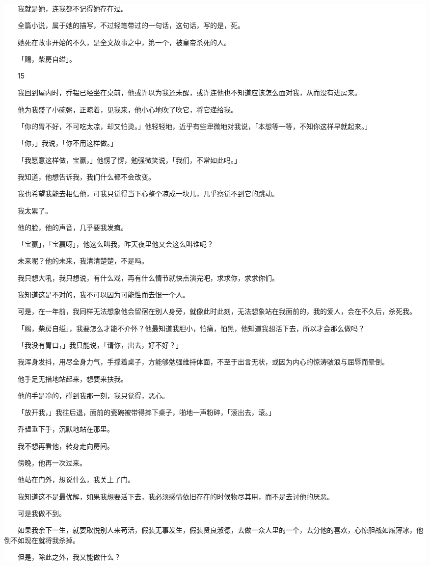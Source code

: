 &emsp;&emsp;我就是她，连我都不记得她存在过。  
  
&emsp;&emsp;全篇小说，属于她的描写，不过轻笔带过的一句话，这句话，写的是，死。  
  
&emsp;&emsp;她死在故事开始的不久，是全文故事之中，第一个，被皇帝杀死的人。  
  
&emsp;&emsp;「赐，柴房自缢」。  
  
&emsp;&emsp;15  
  
&emsp;&emsp;我回到屋内时，乔韫已经坐在桌前，他或许以为我还未醒，或许连他也不知道应该怎么面对我，从而没有进房来。  
  
&emsp;&emsp;他为我盛了小碗粥，正晾着，见我来，他小心地吹了吹它，将它递给我。  
  
&emsp;&emsp;「你的胃不好，不可吃太凉，却又怕烫。」他轻轻地，近乎有些卑微地对我说，「本想等一等，不知你这样早就起来。」  
  
&emsp;&emsp;「你，」我说，「你不用这样做。」  
  
&emsp;&emsp;「我愿意这样做，宝赢，」他愣了愣，勉强微笑说，「我们，不常如此吗。」  
  
&emsp;&emsp;我知道，他想告诉我，我们什么都不会改变。  
  
&emsp;&emsp;我也希望我能去相信他，可我只觉得当下心整个凉成一块儿，几乎察觉不到它的跳动。  
  
&emsp;&emsp;我太累了。  
  
&emsp;&emsp;他的脸，他的声音，几乎要我发疯。  
  
&emsp;&emsp;「宝赢」，「宝赢呀」，他这么叫我，昨天夜里他又会这么叫谁呢？  
  
&emsp;&emsp;未来呢？他的未来，我清清楚楚，不是吗。  
  
&emsp;&emsp;我只想大吼，我只想说，有什么戏，再有什么情节就快点演完吧，求求你，求求你们。  
  
&emsp;&emsp;我知道这是不对的，我不可以因为可能性而去恨一个人。  
  
&emsp;&emsp;可是，在一年前，我同样无法想象他会留宿在别人身旁，就像此时此刻，无法想象站在我面前的，我的爱人，会在不久后，杀死我。  
  
&emsp;&emsp;「赐，柴房自缢」，我要怎么才能不介怀？他最知道我胆小，怕痛，怕黑，他知道我想活下去，所以才会那么做吗？  
  
&emsp;&emsp;「我没有胃口，」我只能说，「请你，出去，好不好？」  
  
&emsp;&emsp;我浑身发抖，用尽全身力气，手撑着桌子，方能够勉强维持体面，不至于出言无状，或因为内心的惊涛骇浪与屈辱而晕倒。  
  
&emsp;&emsp;他手足无措地站起来，想要来扶我。  
  
&emsp;&emsp;他的手是冷的，碰到我那一刻，我只觉得，恶心。  
  
&emsp;&emsp;「放开我，」我往后退，面前的瓷碗被带得摔下桌子，啪地一声粉碎，「滚出去，滚。」  
  
&emsp;&emsp;乔韫垂下手，沉默地站在那里。  
  
&emsp;&emsp;我不想再看他，转身走向房间。  
  
&emsp;&emsp;傍晚，他再一次过来。  
  
&emsp;&emsp;他站在门外，想说什么，我关上了门。  
  
&emsp;&emsp;我知道这不是最优解，如果我想要活下去，我必须感情依旧存在的时候物尽其用，而不是去讨他的厌恶。  
  
&emsp;&emsp;可是我做不到。  
  
&emsp;&emsp;如果我余下一生，就要取悦别人来苟活，假装无事发生，假装贤良淑德，去做一众人里的一个，去分他的喜欢，心惊胆战如履薄冰，他倒不如现在就将我杀掉。  
  
&emsp;&emsp;但是，除此之外，我又能做什么？  
  